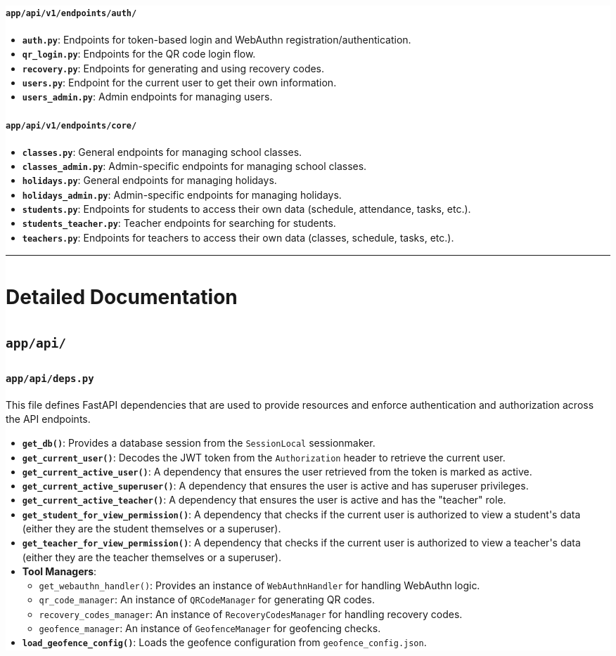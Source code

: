 #### `app/api/v1/endpoints/auth/`

- **`auth.py`**: Endpoints for token-based login and WebAuthn registration/authentication.
- **`qr_login.py`**: Endpoints for the QR code login flow.
- **`recovery.py`**: Endpoints for generating and using recovery codes.
- **`users.py`**: Endpoint for the current user to get their own information.
- **`users_admin.py`**: Admin endpoints for managing users.

#### `app/api/v1/endpoints/core/`

- **`classes.py`**: General endpoints for managing school classes.
- **`classes_admin.py`**: Admin-specific endpoints for managing school classes.
- **`holidays.py`**: General endpoints for managing holidays.
- **`holidays_admin.py`**: Admin-specific endpoints for managing holidays.
- **`students.py`**: Endpoints for students to access their own data (schedule, attendance, tasks, etc.).
- **`students_teacher.py`**: Teacher endpoints for searching for students.
- **`teachers.py`**: Endpoints for teachers to access their own data (classes, schedule, tasks, etc.).

---
# Detailed Documentation

## `app/api/`

### `app/api/deps.py`

This file defines FastAPI dependencies that are used to provide resources and enforce authentication and authorization across the API endpoints.

-   **`get_db()`**: Provides a database session from the `SessionLocal` sessionmaker.
-   **`get_current_user()`**: Decodes the JWT token from the `Authorization` header to retrieve the current user.
-   **`get_current_active_user()`**: A dependency that ensures the user retrieved from the token is marked as active.
-   **`get_current_active_superuser()`**: A dependency that ensures the user is active and has superuser privileges.
-   **`get_current_active_teacher()`**: A dependency that ensures the user is active and has the "teacher" role.
-   **`get_student_for_view_permission()`**: A dependency that checks if the current user is authorized to view a student's data (either they are the student themselves or a superuser).
-   **`get_teacher_for_view_permission()`**: A dependency that checks if the current user is authorized to view a teacher's data (either they are the teacher themselves or a superuser).
-   **Tool Managers**:
    -   `get_webauthn_handler()`: Provides an instance of `WebAuthnHandler` for handling WebAuthn logic.
    -   `qr_code_manager`: An instance of `QRCodeManager` for generating QR codes.
    -   `recovery_codes_manager`: An instance of `RecoveryCodesManager` for handling recovery codes.
    -   `geofence_manager`: An instance of `GeofenceManager` for geofencing checks.
-   **`load_geofence_config()`**: Loads the geofence configuration from `geofence_config.json`.
